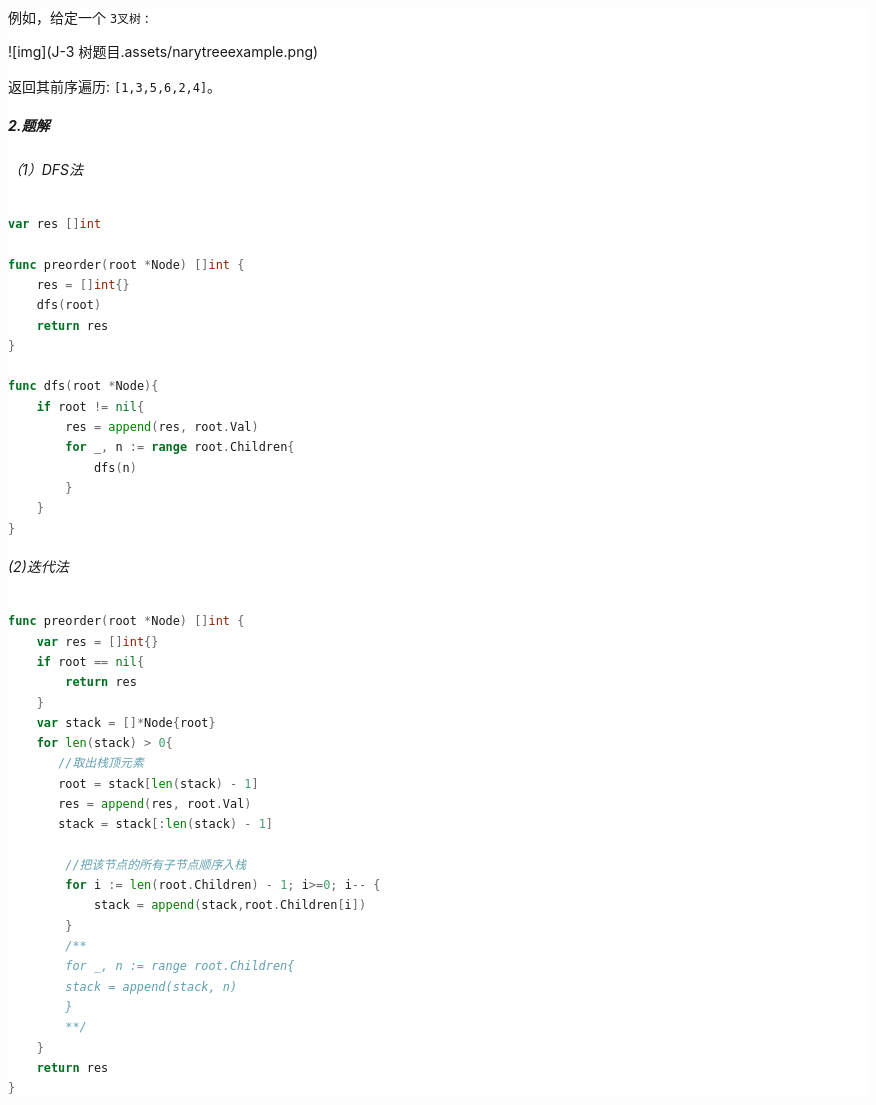 例如，给定一个 `3叉树` :

![img](J-3 树题目.assets/narytreeexample.png)

返回其前序遍历: `[1,3,5,6,2,4]`。

##### 2.题解

###### （1）DFS法

```go
var res []int

func preorder(root *Node) []int {
    res = []int{}
    dfs(root)
    return res
}

func dfs(root *Node){
    if root != nil{
        res = append(res, root.Val)
        for _, n := range root.Children{
            dfs(n)
        }
    }
}
```

###### (2)迭代法

```go
func preorder(root *Node) []int {
    var res = []int{}
    if root == nil{
        return res
    }
    var stack = []*Node{root}
    for len(stack) > 0{
       //取出栈顶元素
       root = stack[len(stack) - 1]
       res = append(res, root.Val)
       stack = stack[:len(stack) - 1]

        //把该节点的所有子节点顺序入栈
        for i := len(root.Children) - 1; i>=0; i-- {
		    stack = append(stack,root.Children[i])
	    }
        /**
        for _, n := range root.Children{
        stack = append(stack, n)
        }
        **/
    }
    return res
}
```
